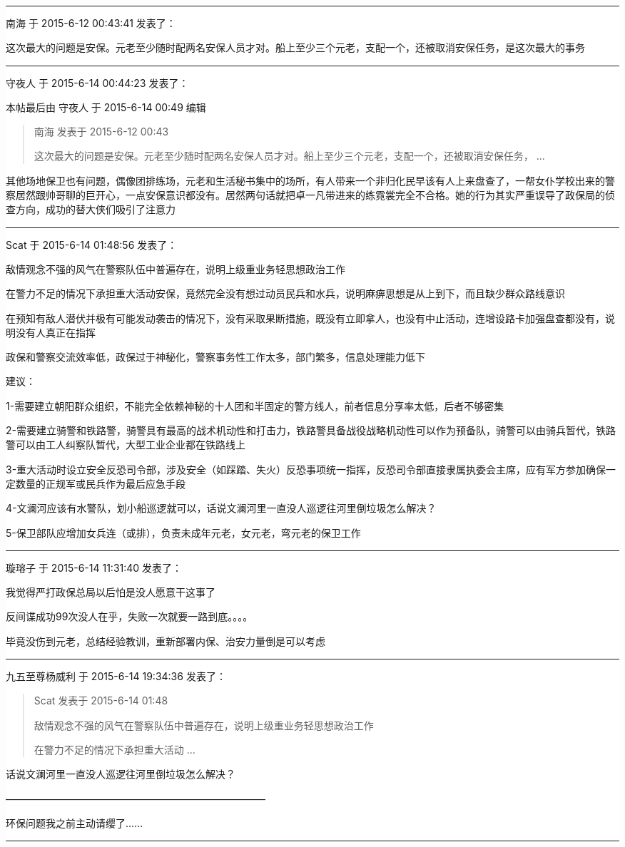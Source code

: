 ---------

南海 于 2015-6-12 00:43:41 发表了：

这次最大的问题是安保。元老至少随时配两名安保人员才对。船上至少三个元老，支配一个，还被取消安保任务，是这次最大的事务

---------

守夜人 于 2015-6-14 00:44:23 发表了：

本帖最后由 守夜人 于 2015-6-14 00:49 编辑 


> 
> 南海 发表于 2015-6-12 00:43
> 
> 这次最大的问题是安保。元老至少随时配两名安保人员才对。船上至少三个元老，支配一个，还被取消安保任务， ...



其他场地保卫也有问题，偶像团排练场，元老和生活秘书集中的场所，有人带来一个非归化民早该有人上来盘查了，一帮女仆学校出来的警察居然跟帅哥聊的巨开心，一点安保意识都没有。居然两句话就把卓一凡带进来的练霓裳完全不合格。她的行为其实严重误导了政保局的侦查方向，成功的替大侠们吸引了注意力

---------

Scat 于 2015-6-14 01:48:56 发表了：

敌情观念不强的风气在警察队伍中普遍存在，说明上级重业务轻思想政治工作

在警力不足的情况下承担重大活动安保，竟然完全没有想过动员民兵和水兵，说明麻痹思想是从上到下，而且缺少群众路线意识

在预知有敌人潜伏并极有可能发动袭击的情况下，没有采取果断措施，既没有立即拿人，也没有中止活动，连增设路卡加强盘查都没有，说明没有人真正在指挥

政保和警察交流效率低，政保过于神秘化，警察事务性工作太多，部门繁多，信息处理能力低下

建议：

1-需要建立朝阳群众组织，不能完全依赖神秘的十人团和半固定的警方线人，前者信息分享率太低，后者不够密集

2-需要建立骑警和铁路警，骑警具有最高的战术机动性和打击力，铁路警具备战役战略机动性可以作为预备队，骑警可以由骑兵暂代，铁路警可以由工人纠察队暂代，大型工业企业都在铁路线上

3-重大活动时设立安全反恐司令部，涉及安全（如踩踏、失火）反恐事项统一指挥，反恐司令部直接隶属执委会主席，应有军方参加确保一定数量的正规军或民兵作为最后应急手段

4-文澜河应该有水警队，划小船巡逻就可以，话说文澜河里一直没人巡逻往河里倒垃圾怎么解决？

5-保卫部队应增加女兵连（或排），负责未成年元老，女元老，弯元老的保卫工作

---------

璇瑢子 于 2015-6-14 11:31:40 发表了：

我觉得严打政保总局以后怕是没人愿意干这事了

反间谍成功99次没人在乎，失败一次就要一路到底。。。。

毕竟没伤到元老，总结经验教训，重新部署内保、治安力量倒是可以考虑

---------

九五至尊杨威利 于 2015-6-14 19:34:36 发表了：

> Scat 发表于 2015-6-14 01:48
> 
> 敌情观念不强的风气在警察队伍中普遍存在，说明上级重业务轻思想政治工作
> 
> 在警力不足的情况下承担重大活动 ...



话说文澜河里一直没人巡逻往河里倒垃圾怎么解决？

——————————————————————————

环保问题我之前主动请缨了……

---------

